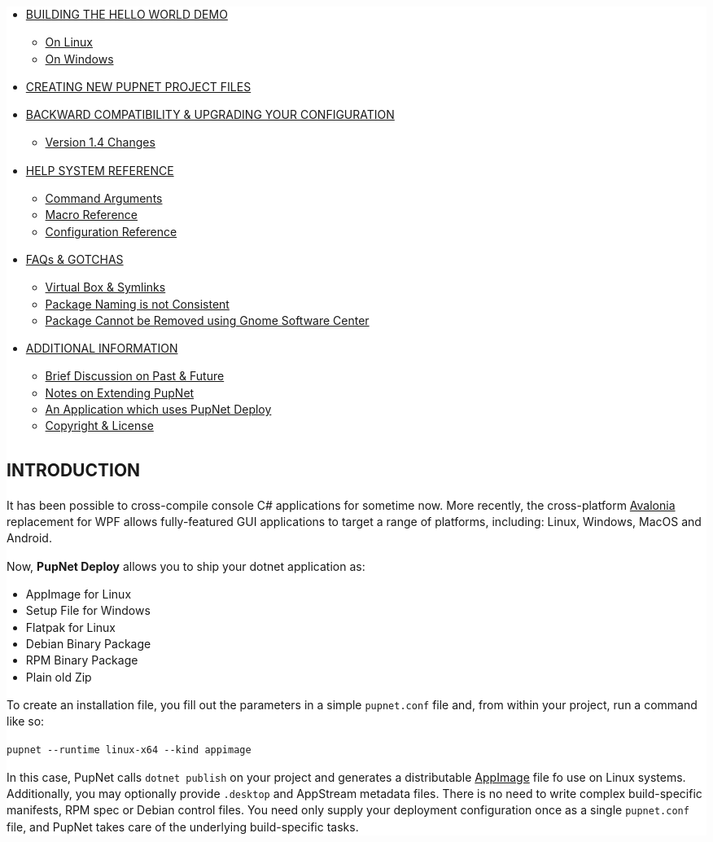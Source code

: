 * [BUILDING THE HELLO WORLD DEMO](#building-the-hello-world-demo)
    * [On Linux](#on-linux)
    * [On Windows](#on-windows)

* [CREATING NEW PUPNET PROJECT FILES](#creating-new-pupnet-project-files)

* [BACKWARD COMPATIBILITY & UPGRADING YOUR CONFIGURATION](#backward-compatibility-upgrading-your-configuration)
    * [Version 1.4 Changes](#version-1.4-changes)

* [HELP SYSTEM REFERENCE](#help-system-reference)
    * [Command Arguments](#command-arguments)
    * [Macro Reference](#macro-reference)
    * [Configuration Reference](#configuration-reference)

* [FAQs & GOTCHAS](#faqs-gotchas)
    * [Virtual Box & Symlinks](#virtual-box-symlinks)
    * [Package Naming is not Consistent](#package-naming-is-not-consistent)
    * [Package Cannot be Removed using Gnome Software Center](#package-cannot-be-removed-using-gnome-software-center)

* [ADDITIONAL INFORMATION](#additional-information)
    * [Brief Discussion on Past & Future](#brief-discussion-on-past-future)
    * [Notes on Extending PupNet](#notes-on-extending-pupnet)
    * [An Application which uses PupNet Deploy](#an-application-which-uses-pupnet-deploy)
    * [Copyright & License](#copyright-license)


## INTRODUCTION <a name="introduction"/>

It has been possible to cross-compile console C# applications for sometime now. More recently, the cross-platform
[Avalonia](https://github.com/AvaloniaUI/Avalonia) replacement for WPF allows fully-featured GUI applications to target
a range of platforms, including: Linux, Windows, MacOS and Android.

Now, **PupNet Deploy** allows you to ship your dotnet application as:

* AppImage for Linux
* Setup File for Windows
* Flatpak for Linux
* Debian Binary Package
* RPM Binary Package
* Plain old Zip

To create an installation file, you fill out the parameters in a simple `pupnet.conf` file and, from within your project,
run a command like so:

    pupnet --runtime linux-x64 --kind appimage

In this case, PupNet calls `dotnet publish` on your project and generates a distributable [AppImage](https://github.com/AppImage/AppImageKit)
file fo use on Linux systems. Additionally, you may optionally provide `.desktop` and AppStream metadata files.
There is no need to write complex build-specific manifests, RPM spec or Debian control files. You need only supply your
deployment configuration once as a single `pupnet.conf` file, and PupNet takes care of the underlying build-specific tasks.
